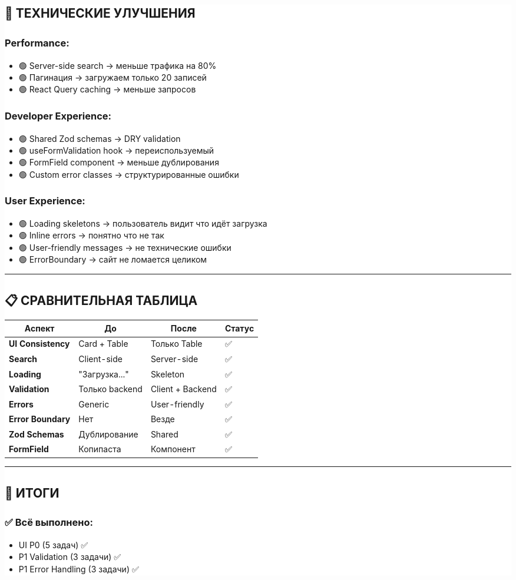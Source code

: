 
## 🚀 ТЕХНИЧЕСКИЕ УЛУЧШЕНИЯ

### **Performance:**
- 🟢 Server-side search → меньше трафика на 80%
- 🟢 Пагинация → загружаем только 20 записей
- 🟢 React Query caching → меньше запросов

### **Developer Experience:**
- 🟢 Shared Zod schemas → DRY validation
- 🟢 useFormValidation hook → переиспользуемый
- 🟢 FormField component → меньше дублирования
- 🟢 Custom error classes → структурированные ошибки

### **User Experience:**
- 🟢 Loading skeletons → пользователь видит что идёт загрузка
- 🟢 Inline errors → понятно что не так
- 🟢 User-friendly messages → не технические ошибки
- 🟢 ErrorBoundary → сайт не ломается целиком

---

## 📋 СРАВНИТЕЛЬНАЯ ТАБЛИЦА

| Аспект | До | После | Статус |
|--------|-----|-------|--------|
| **UI Consistency** | Card + Table | Только Table | ✅ |
| **Search** | Client-side | Server-side | ✅ |
| **Loading** | "Загрузка..." | Skeleton | ✅ |
| **Validation** | Только backend | Client + Backend | ✅ |
| **Errors** | Generic | User-friendly | ✅ |
| **Error Boundary** | Нет | Везде | ✅ |
| **Zod Schemas** | Дублирование | Shared | ✅ |
| **FormField** | Копипаста | Компонент | ✅ |

---

## 🎯 ИТОГИ

### ✅ **Всё выполнено:**
- UI P0 (5 задач) ✅
- P1 Validation (3 задачи) ✅
- P1 Error Handling (3 задачи) ✅
